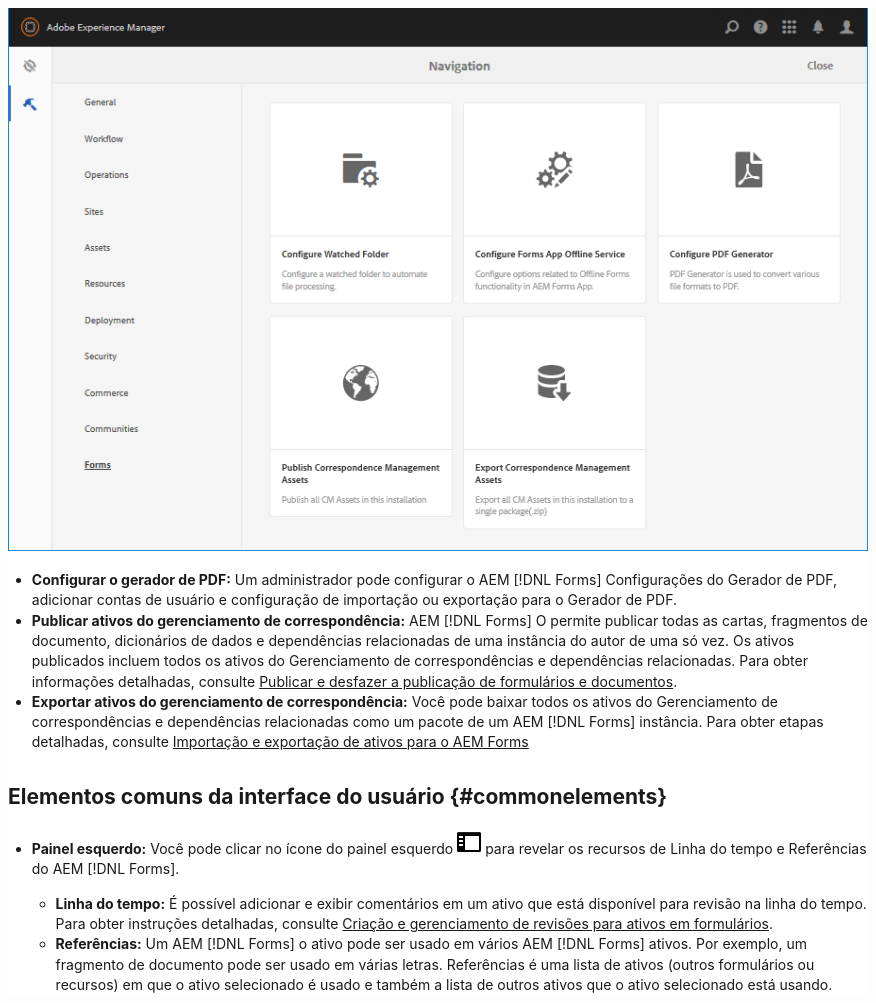    ![Ferramentas do AEM Forms](assets/aem_forms_tools_new.png)

* **Configurar o gerador de PDF:** Um administrador pode configurar o AEM [!DNL Forms] Configurações do Gerador de PDF, adicionar contas de usuário e configuração de importação ou exportação para o Gerador de PDF.
* **Publicar ativos do gerenciamento de correspondência:** AEM [!DNL Forms] O permite publicar todas as cartas, fragmentos de documento, dicionários de dados e dependências relacionadas de uma instância do autor de uma só vez. Os ativos publicados incluem todos os ativos do Gerenciamento de correspondências e dependências relacionadas. Para obter informações detalhadas, consulte [Publicar e desfazer a publicação de formulários e documentos](../../forms/using/publishing-unpublishing-forms.md#publishallthecorrespondencemanagementassets).
* **Exportar ativos do gerenciamento de correspondência:** Você pode baixar todos os ativos do Gerenciamento de correspondências e dependências relacionadas como um pacote de um AEM [!DNL Forms] instância. Para obter etapas detalhadas, consulte [Importação e exportação de ativos para o AEM Forms](../../forms/using/import-export-forms-templates.md#importandexportassetsincorrespondencemanagement)

## Elementos comuns da interface do usuário {#commonelements}

* **Painel esquerdo:** Você pode clicar no ícone do painel esquerdo ![railleftpng](assets/railleftpng.png) para revelar os recursos de Linha do tempo e Referências do AEM [!DNL Forms].

   * **Linha do tempo:** É possível adicionar e exibir comentários em um ativo que está disponível para revisão na linha do tempo. Para obter instruções detalhadas, consulte [Criação e gerenciamento de revisões para ativos em formulários](../../forms/using/create-reviews-forms.md).
   * **Referências:** Um AEM [!DNL Forms] o ativo pode ser usado em vários AEM [!DNL Forms] ativos. Por exemplo, um fragmento de documento pode ser usado em várias letras. Referências é uma lista de ativos (outros formulários ou recursos) em que o ativo selecionado é usado e também a lista de outros ativos que o ativo selecionado está usando.
